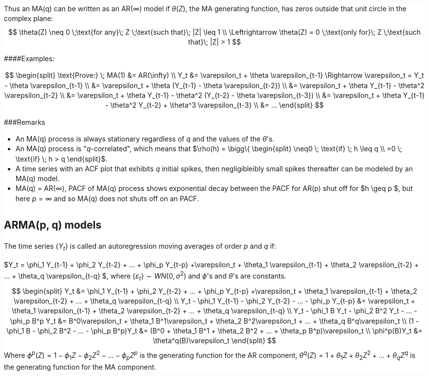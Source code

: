 Thus an MA(q) can be written as an AR($\infty$) model if $\theta(Z)$, the MA generating function, has zeros outside that unit circle in the complex plane:
$$
\theta(Z) \neq 0 \;\text{for any}\; Z \;\text{such that}\; |Z| \leq 1 \\
\Leftrightarrow \theta(Z) = 0 \;\text{only for}\; Z \;\text{such that}\; |Z| > 1
$$

####Examples:

$$
\begin{split}
\text{Prove:} \; MA(1) &= AR(\infty) \\
Y_t &= \varepsilon_t + \theta \varepsilon_{t-1} \Rightarrow \varepsilon_t = Y_t - \theta \varepsilon_{t-1} \\
&= \varepsilon_t + \theta (Y_{t-1} - \theta \varepsilon_{t-2}) \\
&= \varepsilon_t + \theta Y_{t-1} - \theta^2 \varepsilon_{t-2} \\
&= \varepsilon_t + \theta Y_{t-1} - \theta^2 (Y_{t-2} - \theta \varepsilon_{t-3}) \\
&= \varepsilon_t + \theta Y_{t-1} - \theta^2 Y_{t-2} + \theta^3 \varepsilon_{t-3} \\
&= ...
\end{split}
$$

###Remarks

* An MA(q) process is always stationary regardless of $q$ and the values of the $\theta$'s.
* An MA(q) process is "$q$-correlated", which means that $\rho(h) = \bigg\{ \begin{split} \neq0 \; \text{if} \; h \leq q \\ =0  \; \text{if} \; h > q \end{split}$.
* A time series with an ACF plot that exhibits $q$ initial spikes, then negligibleibly small spikes thereafter can be modeled by an MA(q) model.
* MA(q) = AR($\infty$), PACF of MA(q) process shows exponential decay between the PACF for AR(p) shut off for $h \geq p $, but here $p = \infty$ and so MA(q) does not shuts off on an PACF.

## ARMA(p, q) models

The time series {$Y_t$} is called an autoregression moving averages of order $p$ and $q$ if:

$Y_t = \phi_1 Y_{t-1} + \phi_2 Y_{t-2} + ... + \phi_p Y_{t-p} +\varepsilon_t + \theta_1 \varepsilon_{t-1} + \theta_2 \varepsilon_{t-2} + ... + \theta_q \varepsilon_{t-q} $, where $\{ \varepsilon_t \} \sim WN(0, \sigma^2)$ and $\phi$'s and $\theta$'s are constants.
$$
\begin{split}
Y_t &= \phi_1 Y_{t-1} + \phi_2 Y_{t-2} + ... + \phi_p Y_{t-p} +\varepsilon_t + \theta_1 \varepsilon_{t-1} + \theta_2 \varepsilon_{t-2} + ... + \theta_q \varepsilon_{t-q} \\
Y_t - \phi_1 Y_{t-1} - \phi_2 Y_{t-2} - ... - \phi_p Y_{t-p} &= \varepsilon_t + \theta_1 \varepsilon_{t-1} + \theta_2 \varepsilon_{t-2} + ... + \theta_q \varepsilon_{t-q} \\
Y_t - \phi_1 B Y_t - \phi_2 B^2 Y_t - ... - \phi_p B^p Y_t &= B^0\varepsilon_t + \theta_1 B^1\varepsilon_t + \theta_2 B^2\varepsilon_t + ... + \theta_q B^q\varepsilon_t \\
(1 - \phi_1 B - \phi_2 B^2 - ... - \phi_p B^p)Y_t &= (B^0 + \theta_1 B^1 + \theta_2 B^2 + ... + \theta_p B^p)\varepsilon_t \\
\phi^p(B)Y_t &= \theta^q(B)\varepsilon_t
\end{split}
$$
Where $\phi^p(Z) = 1-\phi_1Z-\phi_2Z^2-...-\phi_pZ^p$ is the generating function for the AR component, $\theta^q(Z) = 1+\theta_1Z+\theta_2Z^2+...+\theta_qZ^q$ is the generating function for the MA component.
